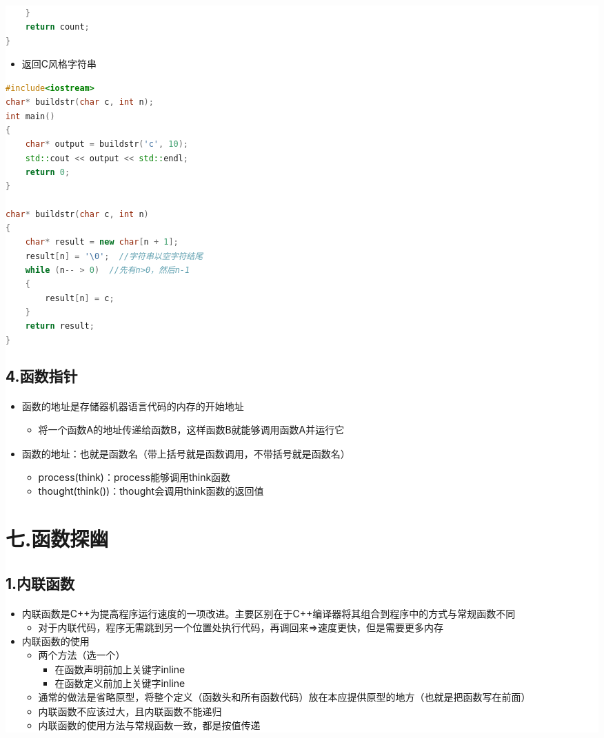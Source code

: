 ```C++
	}
	return count;
}
```

* 返回C风格字符串

```C++
#include<iostream>
char* buildstr(char c, int n);
int main()
{
	char* output = buildstr('c', 10);
	std::cout << output << std::endl;
	return 0;
}

char* buildstr(char c, int n)
{
	char* result = new char[n + 1];
	result[n] = '\0';  //字符串以空字符结尾
	while (n-- > 0)  //先有n>0，然后n-1
	{
		result[n] = c;
	}
	return result;
}
```

## 4.函数指针

* 函数的地址是存储器机器语言代码的内存的开始地址
  * 将一个函数A的地址传递给函数B，这样函数B就能够调用函数A并运行它

* 函数的地址：也就是函数名（带上括号就是函数调用，不带括号就是函数名）
  * process(think)：process能够调用think函数
  * thought(think())：thought会调用think函数的返回值

# 七.函数探幽

## 1.内联函数

* 内联函数是C++为提高程序运行速度的一项改进。主要区别在于C++编译器将其组合到程序中的方式与常规函数不同
  * 对于内联代码，程序无需跳到另一个位置处执行代码，再调回来=>速度更快，但是需要更多内存
* 内联函数的使用
  * 两个方法（选一个）
    * 在函数声明前加上关键字inline
    * 在函数定义前加上关键字inline
  * 通常的做法是省略原型，将整个定义（函数头和所有函数代码）放在本应提供原型的地方（也就是把函数写在前面）
  * 内联函数不应该过大，且内联函数不能递归
  * 内联函数的使用方法与常规函数一致，都是按值传递
